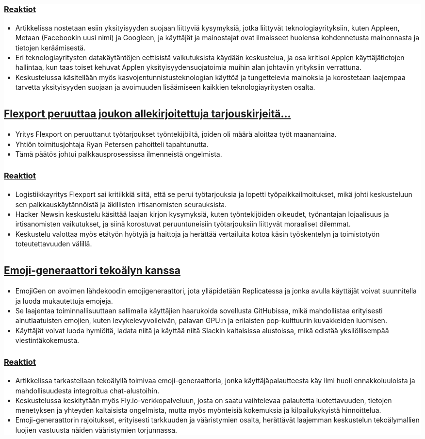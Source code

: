 ### [Reaktiot](https://news.ycombinator.com/item?id=37433495)

- Artikkelissa nostetaan esiin yksityisyyden suojaan liittyviä kysymyksiä, jotka liittyvät teknologiayrityksiin, kuten Appleen, Metaan (Facebookin uusi nimi) ja Googleen, ja käyttäjät ja mainostajat ovat ilmaisseet huolensa kohdennetusta mainonnasta ja tietojen keräämisestä.
- Eri teknologiayritysten datakäytäntöjen eettisistä vaikutuksista käydään keskustelua, ja osa kritisoi Applen käyttäjätietojen hallintaa, kun taas toiset kehuvat Applen yksityisyydensuojatoimia muihin alan johtaviin yrityksiin verrattuna.
- Keskustelussa käsitellään myös kasvojentunnistusteknologian käyttöä ja tungettelevia mainoksia ja korostetaan laajempaa tarvetta yksityisyyden suojaan ja avoimuuden lisäämiseen kaikkien teknologiayritysten osalta.

## [Flexport peruuttaa joukon allekirjoitettuja tarjouskirjeitä...](https://twitter.com/typesfast/status/1700092765798048093)

- Yritys Flexport on peruuttanut työtarjoukset työntekijöiltä, joiden oli määrä aloittaa työt maanantaina.
- Yhtiön toimitusjohtaja Ryan Petersen pahoitteli tapahtunutta.
- Tämä päätös johtui palkkausprosessissa ilmenneistä ongelmista.

### [Reaktiot](https://news.ycombinator.com/item?id=37433681)

- Logistiikkayritys Flexport sai kritiikkiä siitä, että se perui työtarjouksia ja lopetti työpaikkailmoitukset, mikä johti keskusteluun sen palkkauskäytännöistä ja äkillisten irtisanomisten seurauksista.
- Hacker Newsin keskustelu käsittää laajan kirjon kysymyksiä, kuten työntekijöiden oikeudet, työnantajan lojaalisuus ja irtisanomisten vaikutukset, ja siinä korostuvat peruuntuneisiin työtarjouksiin liittyvät moraaliset dilemmat.
- Keskustelu valottaa myös etätyön hyötyjä ja haittoja ja herättää vertailuita kotoa käsin työskentelyn ja toimistotyön toteutettavuuden välillä.

## [Emoji-generaattori tekoälyn kanssa](https://emoji.fly.dev)

- EmojiGen on avoimen lähdekoodin emojigeneraattori, jota ylläpidetään Replicatessa ja jonka avulla käyttäjät voivat suunnitella ja luoda mukautettuja emojeja.
- Se laajentaa toiminnallisuuttaan sallimalla käyttäjien haarukoida sovellusta GitHubissa, mikä mahdollistaa erityisesti ainutlaatuisten emojien, kuten levykelevyvoileivän, palavan GPU:n ja erilaisten pop-kulttuurin kuvakkeiden luomisen.
- Käyttäjät voivat luoda hymiöitä, ladata niitä ja käyttää niitä Slackin kaltaisissa alustoissa, mikä edistää yksilöllisempää viestintäkokemusta.

### [Reaktiot](https://news.ycombinator.com/item?id=37433523)

- Artikkelissa tarkastellaan tekoälyllä toimivaa emoji-generaattoria, jonka käyttäjäpalautteesta käy ilmi huoli ennakkoluuloista ja mahdollisuudesta integroitua chat-alustoihin.
- Keskustelussa keskitytään myös Fly.io-verkkopalveluun, josta on saatu vaihtelevaa palautetta luotettavuuden, tietojen menetyksen ja yhteyden kaltaisista ongelmista, mutta myös myönteisiä kokemuksia ja kilpailukykyistä hinnoittelua.
- Emoji-generaattorin rajoitukset, erityisesti tarkkuuden ja vääristymien osalta, herättävät laajemman keskustelun tekoälymallien luojien vastuusta näiden vääristymien torjunnassa.
